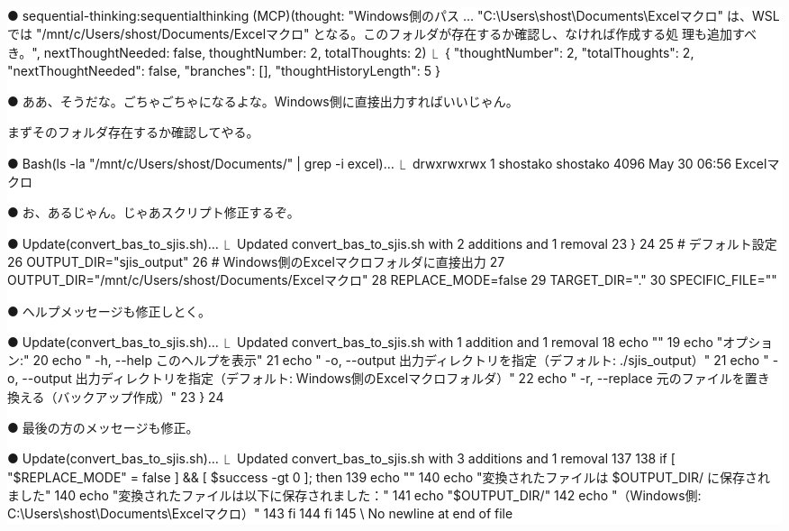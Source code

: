 ● sequential-thinking:sequentialthinking (MCP)(thought: "Windows側のパス                                …
                                              \"C:\\Users\\shost\\Documents\\Excelマクロ\" は、WSLでは
                                              \"/mnt/c/Users/shost/Documents/Excelマクロ\"
                                              となる。このフォルダが存在するか確認し、なければ作成する処
                                              理も追加すべき。", nextThoughtNeeded: false, thoughtNumber:
                                               2, totalThoughts: 2)
  ⎿  {
       "thoughtNumber": 2,
       "totalThoughts": 2,
       "nextThoughtNeeded": false,
       "branches": [],
       "thoughtHistoryLength": 5
     }

● ああ、そうだな。ごちゃごちゃになるよな。Windows側に直接出力すればいいじゃん。

  まずそのフォルダ存在するか確認してやる。

● Bash(ls -la "/mnt/c/Users/shost/Documents/" | grep -i excel)…
  ⎿  drwxrwxrwx 1 shostako shostako 4096 May 30 06:56 Excelマクロ

● お、あるじゃん。じゃあスクリプト修正するぞ。

● Update(convert_bas_to_sjis.sh)…
  ⎿  Updated convert_bas_to_sjis.sh with 2 additions and 1 removal
          23  }
          24
          25  # デフォルト設定
          26  OUTPUT_DIR="sjis_output"
          26  # Windows側のExcelマクロフォルダに直接出力
          27  OUTPUT_DIR="/mnt/c/Users/shost/Documents/Excelマクロ"
          28  REPLACE_MODE=false
          29  TARGET_DIR="."
          30  SPECIFIC_FILE=""

● ヘルプメッセージも修正しとく。

● Update(convert_bas_to_sjis.sh)…
  ⎿  Updated convert_bas_to_sjis.sh with 1 addition and 1 removal
          18      echo ""
          19      echo "オプション:"
          20      echo "  -h, --help     このヘルプを表示"
          21      echo "  -o, --output   出力ディレクトリを指定（デフォルト: ./sjis_output）"
          21      echo "  -o, --output   出力ディレクトリを指定（デフォルト:
          Windows側のExcelマクロフォルダ）"
          22      echo "  -r, --replace  元のファイルを置き換える（バックアップ作成）"
          23  }
          24

● 最後の方のメッセージも修正。

● Update(convert_bas_to_sjis.sh)…
  ⎿  Updated convert_bas_to_sjis.sh with 3 additions and 1 removal
          137
          138      if [ "$REPLACE_MODE" = false ] && [ $success -gt 0 ]; then
          139          echo ""
          140          echo "変換されたファイルは $OUTPUT_DIR/ に保存されました"
          140          echo "変換されたファイルは以下に保存されました："
          141          echo "$OUTPUT_DIR/"
          142          echo "（Windows側: C:\\Users\\shost\\Documents\\Excelマクロ）"
          143      fi
          144  fi
          145 \ No newline at end of file
